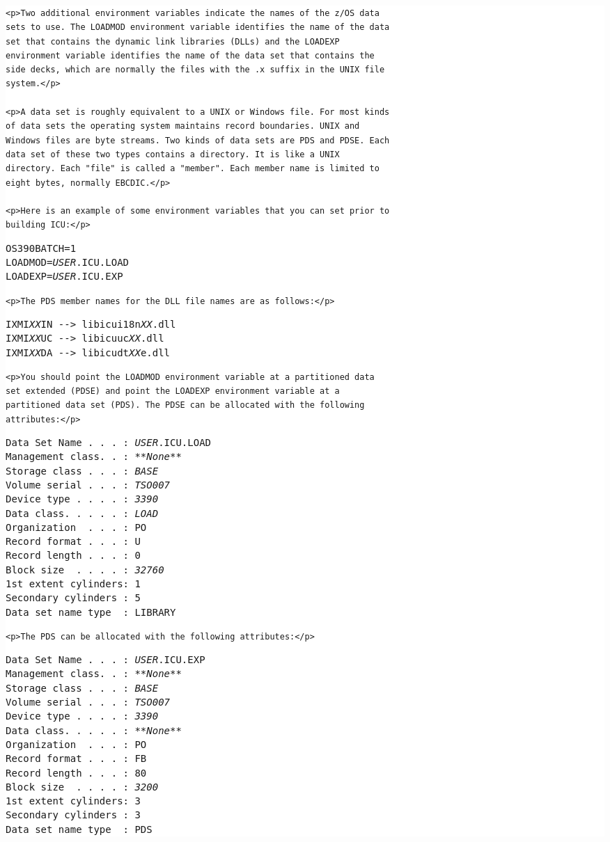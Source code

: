     <p>Two additional environment variables indicate the names of the z/OS data
    sets to use. The LOADMOD environment variable identifies the name of the data
    set that contains the dynamic link libraries (DLLs) and the LOADEXP
    environment variable identifies the name of the data set that contains the
    side decks, which are normally the files with the .x suffix in the UNIX file
    system.</p>

    <p>A data set is roughly equivalent to a UNIX or Windows file. For most kinds
    of data sets the operating system maintains record boundaries. UNIX and
    Windows files are byte streams. Two kinds of data sets are PDS and PDSE. Each
    data set of these two types contains a directory. It is like a UNIX
    directory. Each "file" is called a "member". Each member name is limited to
    eight bytes, normally EBCDIC.</p>

    <p>Here is an example of some environment variables that you can set prior to
    building ICU:</p>
<pre>
<samp>OS390BATCH=1
LOADMOD=<i>USER</i>.ICU.LOAD
LOADEXP=<i>USER</i>.ICU.EXP</samp>
</pre>

    <p>The PDS member names for the DLL file names are as follows:</p>
<pre>
<samp>IXMI<i>XX</i>IN --&gt; libicui18n<i>XX</i>.dll
IXMI<i>XX</i>UC --&gt; libicuuc<i>XX</i>.dll
IXMI<i>XX</i>DA --&gt; libicudt<i>XX</i>e.dll</samp>
</pre>

    <p>You should point the LOADMOD environment variable at a partitioned data
    set extended (PDSE) and point the LOADEXP environment variable at a
    partitioned data set (PDS). The PDSE can be allocated with the following
    attributes:</p>
<pre>
<samp>Data Set Name . . . : <i>USER</i>.ICU.LOAD
Management class. . : <i>**None**</i>
Storage class . . . : <i>BASE</i>
Volume serial . . . : <i>TSO007</i>
Device type . . . . : <i>3390</i>
Data class. . . . . : <i>LOAD</i>
Organization  . . . : PO
Record format . . . : U
Record length . . . : 0
Block size  . . . . : <i>32760</i>
1st extent cylinders: 1
Secondary cylinders : 5
Data set name type  : LIBRARY</samp>
</pre>

    <p>The PDS can be allocated with the following attributes:</p>
<pre>
<samp>Data Set Name . . . : <i>USER</i>.ICU.EXP
Management class. . : <i>**None**</i>
Storage class . . . : <i>BASE</i>
Volume serial . . . : <i>TSO007</i>
Device type . . . . : <i>3390</i>
Data class. . . . . : <i>**None**</i>
Organization  . . . : PO
Record format . . . : FB
Record length . . . : 80
Block size  . . . . : <i>3200</i>
1st extent cylinders: 3
Secondary cylinders : 3
Data set name type  : PDS</samp>
</pre>
